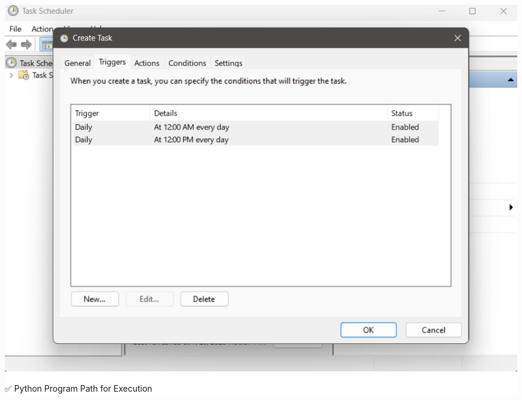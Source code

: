  ![Daily Trigger Creation](https://github.com/DARSHVAISHNANI/Celbal_Summer_Internship_Assignment/blob/main/Final_project/Screenshots/Task_Scheduler.png)


✅ Python Program Path for Execution 
